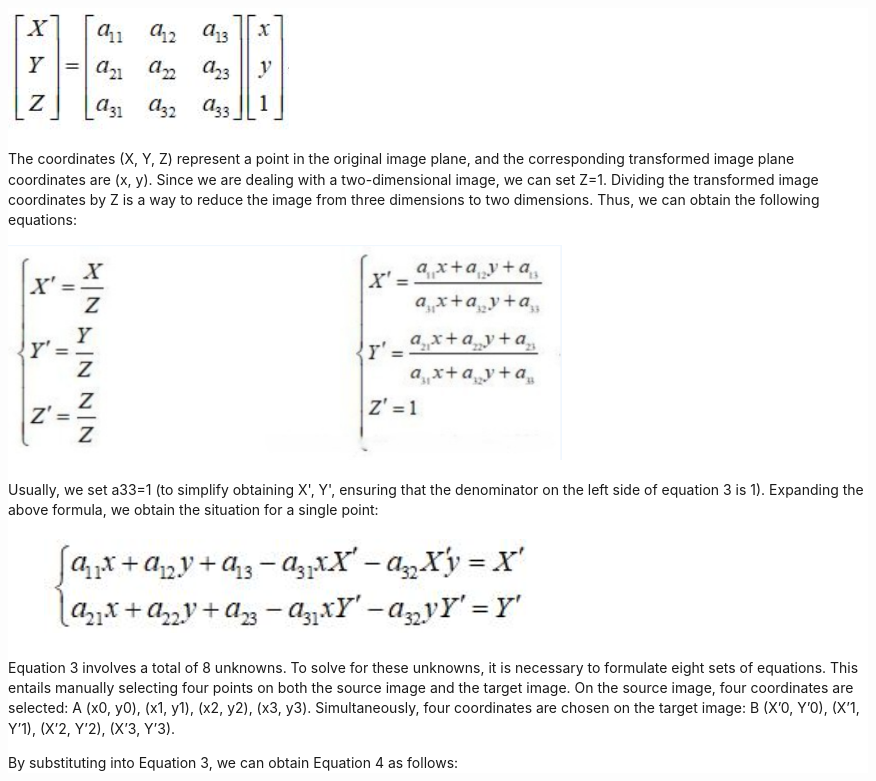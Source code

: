 <img src="../_static/media/chapter_13\section_1/media/image88.png" style="width:2.92708in;height:1.27083in"  />

The coordinates (X, Y, Z) represent a point in the original image plane, and the corresponding transformed image plane coordinates are (x, y). Since we are dealing with a two-dimensional image, we can set Z=1. Dividing the transformed image coordinates by Z is a way to reduce the image from three dimensions to two dimensions. Thus, we can obtain the following equations:

<img src="../_static/media/chapter_13\section_1/media/image89.png" style="width:5.76667in;height:2.25in" />

Usually, we set a33=1 (to simplify obtaining X', Y', ensuring that the denominator on the left side of equation 3 is 1). Expanding the above formula, we obtain the situation for a single point:

<img src="../_static/media/chapter_13\section_1/media/image90.png" style="width:6in;height:1.08333in"  />

Equation 3 involves a total of 8 unknowns. To solve for these unknowns, it is necessary to formulate eight sets of equations. This entails manually selecting four points on both the source image and the target image. On the source image, four coordinates are selected: A (x0, y0), (x1, y1), (x2, y2), (x3, y3). Simultaneously, four coordinates are chosen on the target image: B (X’0, Y’0), (X’1, Y’1), (X’2, Y’2), (X’3, Y’3).

By substituting into Equation 3, we can obtain Equation 4 as follows:
